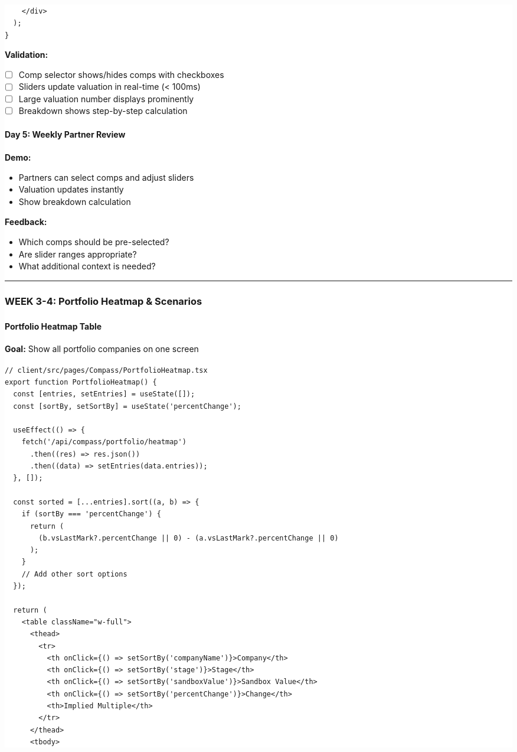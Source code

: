 ```tsx
    </div>
  );
}
```

**Validation:**

- [ ] Comp selector shows/hides comps with checkboxes
- [ ] Sliders update valuation in real-time (< 100ms)
- [ ] Large valuation number displays prominently
- [ ] Breakdown shows step-by-step calculation

#### Day 5: Weekly Partner Review

**Demo:**

- Partners can select comps and adjust sliders
- Valuation updates instantly
- Show breakdown calculation

**Feedback:**

- Which comps should be pre-selected?
- Are slider ranges appropriate?
- What additional context is needed?

---

### **WEEK 3-4: Portfolio Heatmap & Scenarios**

#### Portfolio Heatmap Table

**Goal:** Show all portfolio companies on one screen

```tsx
// client/src/pages/Compass/PortfolioHeatmap.tsx
export function PortfolioHeatmap() {
  const [entries, setEntries] = useState([]);
  const [sortBy, setSortBy] = useState('percentChange');

  useEffect(() => {
    fetch('/api/compass/portfolio/heatmap')
      .then((res) => res.json())
      .then((data) => setEntries(data.entries));
  }, []);

  const sorted = [...entries].sort((a, b) => {
    if (sortBy === 'percentChange') {
      return (
        (b.vsLastMark?.percentChange || 0) - (a.vsLastMark?.percentChange || 0)
      );
    }
    // Add other sort options
  });

  return (
    <table className="w-full">
      <thead>
        <tr>
          <th onClick={() => setSortBy('companyName')}>Company</th>
          <th onClick={() => setSortBy('stage')}>Stage</th>
          <th onClick={() => setSortBy('sandboxValue')}>Sandbox Value</th>
          <th onClick={() => setSortBy('percentChange')}>Change</th>
          <th>Implied Multiple</th>
        </tr>
      </thead>
      <tbody>
```
